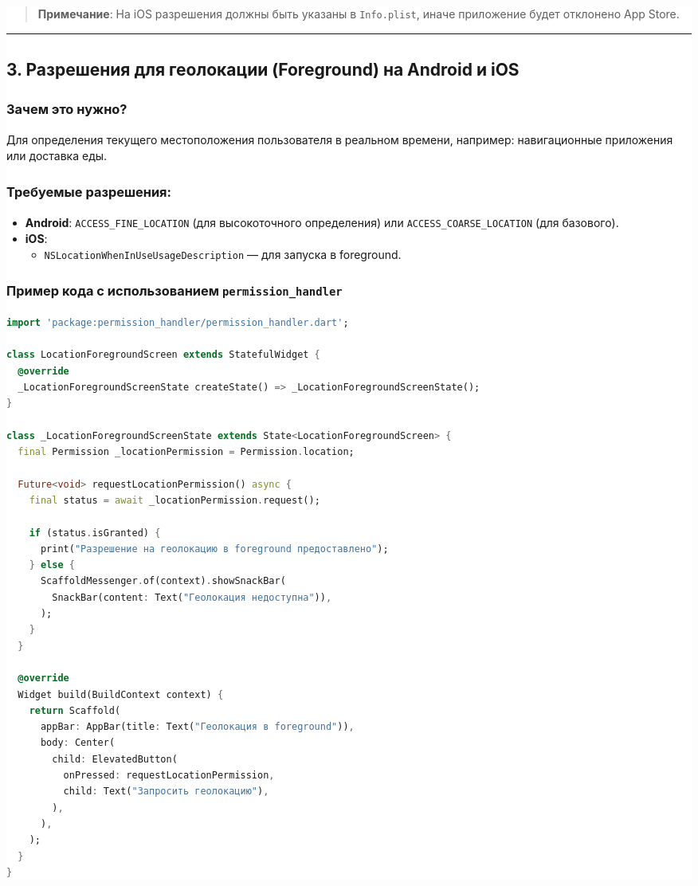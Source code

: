 > **Примечание**: На iOS разрешения должны быть указаны в `Info.plist`, иначе приложение будет отклонено App Store.  

---

## 3. Разрешения для геолокации (Foreground) на Android и iOS  

### Зачем это нужно?  
Для определения текущего местоположения пользователя в реальном времени, например: навигационные приложения или доставка еды.

### Требуемые разрешения:  
- **Android**: `ACCESS_FINE_LOCATION` (для высокоточного определения) или `ACCESS_COARSE_LOCATION` (для базового).  
- **iOS**:  
  - `NSLocationWhenInUseUsageDescription` — для запуска в foreground.  

### Пример кода с использованием `permission_handler`  
```dart
import 'package:permission_handler/permission_handler.dart';

class LocationForegroundScreen extends StatefulWidget {
  @override
  _LocationForegroundScreenState createState() => _LocationForegroundScreenState();
}

class _LocationForegroundScreenState extends State<LocationForegroundScreen> {
  final Permission _locationPermission = Permission.location;

  Future<void> requestLocationPermission() async {
    final status = await _locationPermission.request();

    if (status.isGranted) {
      print("Разрешение на геолокацию в foreground предоставлено");
    } else {
      ScaffoldMessenger.of(context).showSnackBar(
        SnackBar(content: Text("Геолокация недоступна")),
      );
    }
  }

  @override
  Widget build(BuildContext context) {
    return Scaffold(
      appBar: AppBar(title: Text("Геолокация в foreground")),
      body: Center(
        child: ElevatedButton(
          onPressed: requestLocationPermission,
          child: Text("Запросить геолокацию"),
        ),
      ),
    );
  }
}
```
